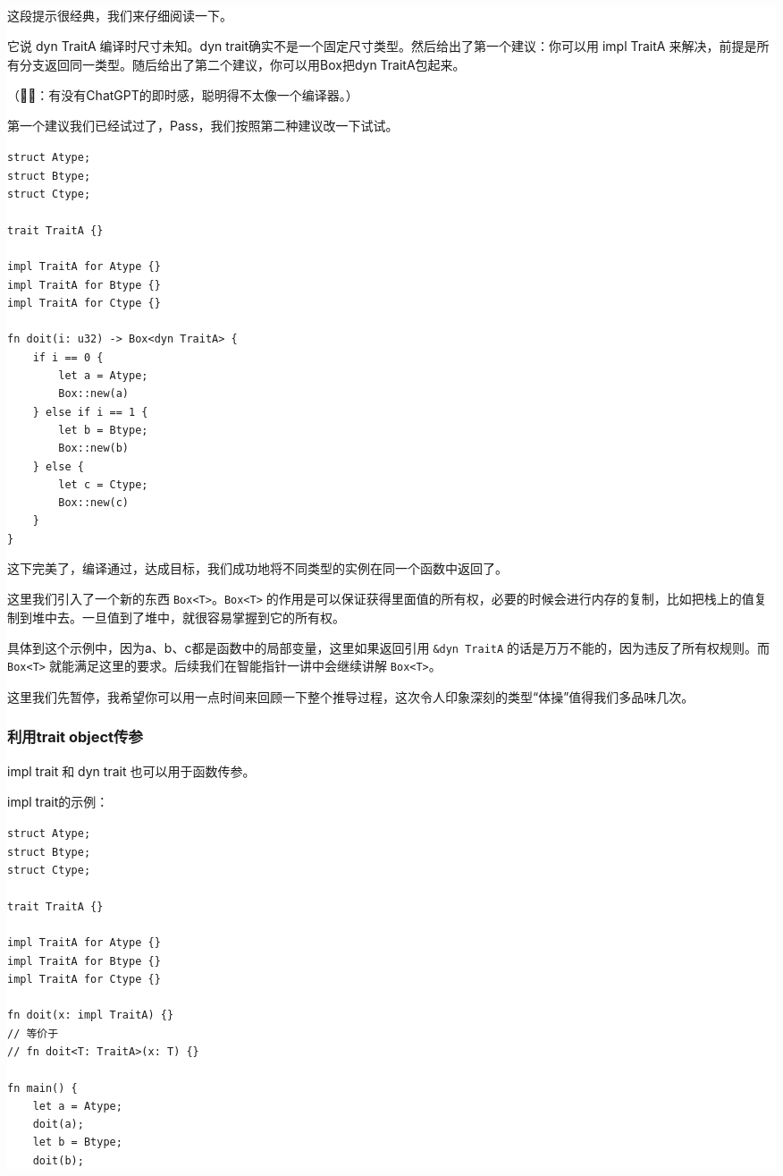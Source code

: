 这段提示很经典，我们来仔细阅读一下。

它说 dyn TraitA 编译时尺寸未知。dyn trait确实不是一个固定尺寸类型。然后给出了第一个建议：你可以用 impl TraitA 来解决，前提是所有分支返回同一类型。随后给出了第二个建议，你可以用Box把dyn TraitA包起来。

（👨‍🏫：有没有ChatGPT的即时感，聪明得不太像一个编译器。）

第一个建议我们已经试过了，Pass，我们按照第二种建议改一下试试。

```plain
struct Atype;
struct Btype;
struct Ctype;

trait TraitA {}

impl TraitA for Atype {}
impl TraitA for Btype {}
impl TraitA for Ctype {}

fn doit(i: u32) -> Box<dyn TraitA> {
    if i == 0 {
        let a = Atype;
        Box::new(a)
    } else if i == 1 {
        let b = Btype;
        Box::new(b)
    } else {
        let c = Ctype;
        Box::new(c)
    }
}
```

这下完美了，编译通过，达成目标，我们成功地将不同类型的实例在同一个函数中返回了。

这里我们引入了一个新的东西 `Box<T>`。`Box<T>` 的作用是可以保证获得里面值的所有权，必要的时候会进行内存的复制，比如把栈上的值复制到堆中去。一旦值到了堆中，就很容易掌握到它的所有权。

具体到这个示例中，因为a、b、c都是函数中的局部变量，这里如果返回引用 `&dyn TraitA` 的话是万万不能的，因为违反了所有权规则。而 `Box<T>` 就能满足这里的要求。后续我们在智能指针一讲中会继续讲解 `Box<T>`。

这里我们先暂停，我希望你可以用一点时间来回顾一下整个推导过程，这次令人印象深刻的类型“体操”值得我们多品味几次。

### 利用trait object传参

impl trait 和 dyn trait 也可以用于函数传参。

impl trait的示例：

```plain
struct Atype;
struct Btype;
struct Ctype;

trait TraitA {}

impl TraitA for Atype {}
impl TraitA for Btype {}
impl TraitA for Ctype {}

fn doit(x: impl TraitA) {}
// 等价于
// fn doit<T: TraitA>(x: T) {}

fn main() {
    let a = Atype;
    doit(a);
    let b = Btype;
    doit(b);
```